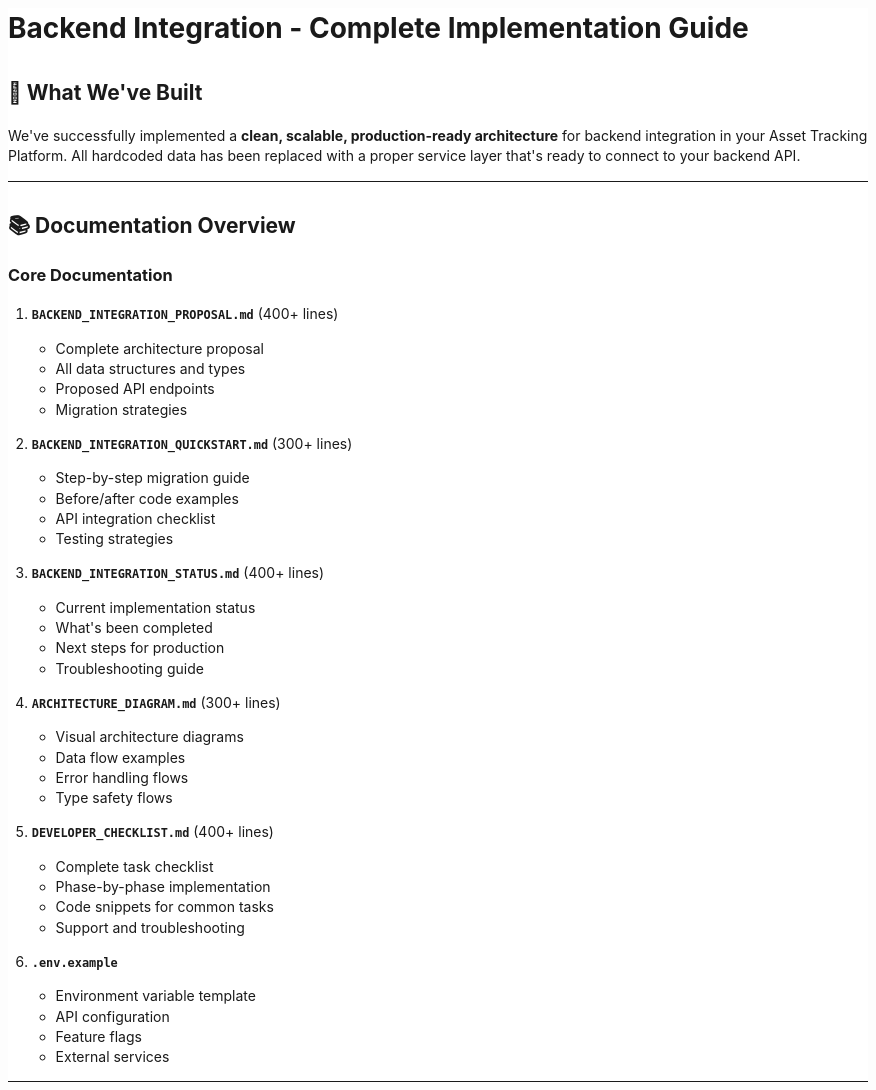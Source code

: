 # Backend Integration - Complete Implementation Guide

## 🎉 What We've Built

We've successfully implemented a **clean, scalable, production-ready architecture** for backend integration in your Asset Tracking Platform. All hardcoded data has been replaced with a proper service layer that's ready to connect to your backend API.

---

## 📚 Documentation Overview

### Core Documentation

1. **`BACKEND_INTEGRATION_PROPOSAL.md`** (400+ lines)
   - Complete architecture proposal
   - All data structures and types
   - Proposed API endpoints
   - Migration strategies

2. **`BACKEND_INTEGRATION_QUICKSTART.md`** (300+ lines)
   - Step-by-step migration guide
   - Before/after code examples
   - API integration checklist
   - Testing strategies

3. **`BACKEND_INTEGRATION_STATUS.md`** (400+ lines)
   - Current implementation status
   - What's been completed
   - Next steps for production
   - Troubleshooting guide

4. **`ARCHITECTURE_DIAGRAM.md`** (300+ lines)
   - Visual architecture diagrams
   - Data flow examples
   - Error handling flows
   - Type safety flows

5. **`DEVELOPER_CHECKLIST.md`** (400+ lines)
   - Complete task checklist
   - Phase-by-phase implementation
   - Code snippets for common tasks
   - Support and troubleshooting

6. **`.env.example`**
   - Environment variable template
   - API configuration
   - Feature flags
   - External services

---
